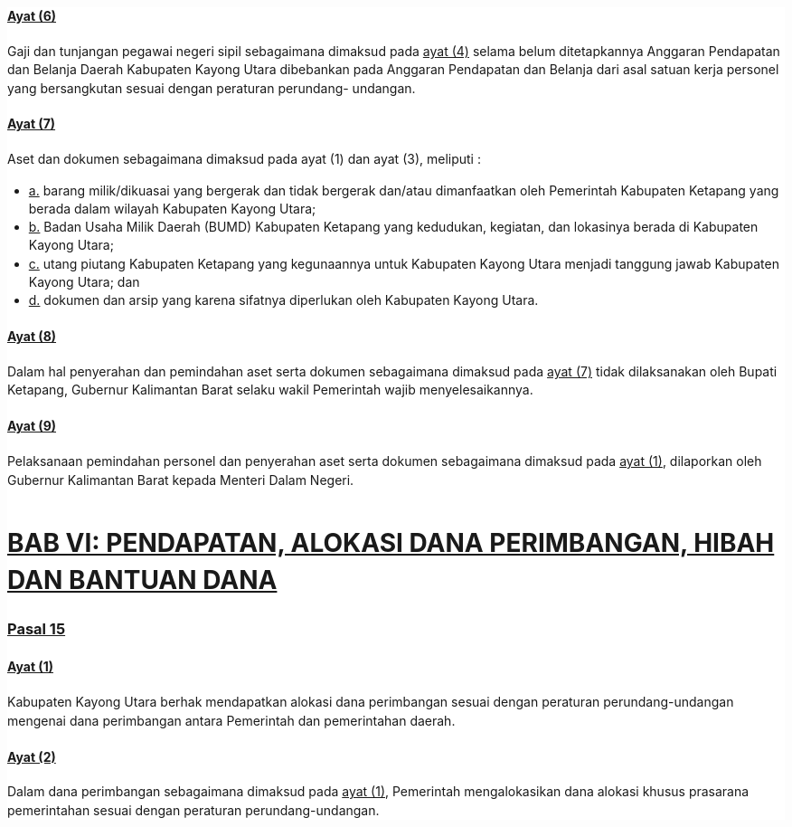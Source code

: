 #### [Ayat (6)](http://example.org/legal/peraturan/uu/2007/6/pasal/0014/versi/20070102/ayat/0006)
Gaji dan tunjangan pegawai negeri sipil sebagaimana dimaksud pada [ayat (4)](http://example.org/legal/peraturan/uu/2007/6/pasal/0014/versi/20070102/ayat/0004) selama belum ditetapkannya Anggaran Pendapatan dan Belanja Daerah Kabupaten Kayong Utara dibebankan pada Anggaran Pendapatan dan Belanja dari asal satuan kerja personel yang bersangkutan sesuai dengan peraturan perundang- undangan.

#### [Ayat (7)](http://example.org/legal/peraturan/uu/2007/6/pasal/0014/versi/20070102/ayat/0007)
Aset dan dokumen sebagaimana dimaksud pada ayat (1) dan ayat (3), meliputi :
* [a.](http://example.org/legal/peraturan/uu/2007/6/pasal/0014/versi/20070102/ayat/0007/huruf/a) barang milik/dikuasai yang bergerak dan tidak bergerak dan/atau dimanfaatkan oleh Pemerintah Kabupaten Ketapang yang berada dalam wilayah Kabupaten Kayong Utara;
* [b.](http://example.org/legal/peraturan/uu/2007/6/pasal/0014/versi/20070102/ayat/0007/huruf/b) Badan Usaha Milik Daerah (BUMD) Kabupaten Ketapang yang kedudukan, kegiatan, dan lokasinya berada di Kabupaten Kayong Utara;
* [c.](http://example.org/legal/peraturan/uu/2007/6/pasal/0014/versi/20070102/ayat/0007/huruf/c) utang piutang Kabupaten Ketapang yang kegunaannya untuk Kabupaten Kayong Utara menjadi tanggung jawab Kabupaten Kayong Utara; dan
* [d.](http://example.org/legal/peraturan/uu/2007/6/pasal/0014/versi/20070102/ayat/0007/huruf/d) dokumen dan arsip yang karena sifatnya diperlukan oleh Kabupaten Kayong Utara.

#### [Ayat (8)](http://example.org/legal/peraturan/uu/2007/6/pasal/0014/versi/20070102/ayat/0008)
Dalam hal penyerahan dan pemindahan aset serta dokumen sebagaimana dimaksud pada [ayat (7)](http://example.org/legal/peraturan/uu/2007/6/pasal/0014/versi/20070102/ayat/0007) tidak dilaksanakan oleh Bupati Ketapang, Gubernur Kalimantan Barat selaku wakil Pemerintah wajib menyelesaikannya.

#### [Ayat (9)](http://example.org/legal/peraturan/uu/2007/6/pasal/0014/versi/20070102/ayat/0009)
Pelaksanaan pemindahan personel dan penyerahan aset serta dokumen sebagaimana dimaksud pada [ayat (1)](http://example.org/legal/peraturan/uu/2007/6/pasal/0014/versi/20070102/ayat/0001), dilaporkan oleh Gubernur Kalimantan Barat kepada Menteri Dalam Negeri.
 


# [BAB VI: PENDAPATAN, ALOKASI DANA PERIMBANGAN, HIBAH DAN BANTUAN DANA](http://example.org/legal/peraturan/uu/2007/6/bab/0006)

### [Pasal 15](http://example.org/legal/peraturan/uu/2007/6/pasal/0015)

#### [Ayat (1)](http://example.org/legal/peraturan/uu/2007/6/pasal/0015/versi/20070102/ayat/0001)
Kabupaten Kayong Utara berhak mendapatkan alokasi dana perimbangan sesuai dengan peraturan perundang-undangan mengenai dana perimbangan antara Pemerintah dan pemerintahan daerah.

#### [Ayat (2)](http://example.org/legal/peraturan/uu/2007/6/pasal/0015/versi/20070102/ayat/0002)
Dalam dana perimbangan sebagaimana dimaksud pada [ayat (1)](http://example.org/legal/peraturan/uu/2007/6/pasal/0015/versi/20070102/ayat/0001), Pemerintah mengalokasikan dana alokasi khusus prasarana pemerintahan sesuai dengan peraturan perundang-undangan.
